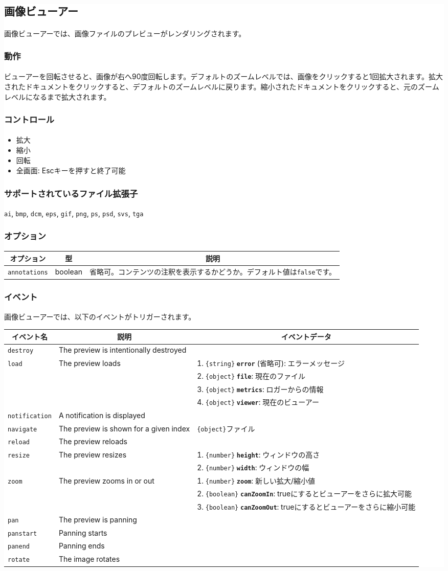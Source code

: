 ## 画像ビューアー

画像ビューアーでは、画像ファイルのプレビューがレンダリングされます。

### 動作

ビューアーを回転させると、画像が右へ90度回転します。デフォルトのズームレベルでは、画像をクリックすると1回拡大されます。拡大されたドキュメントをクリックすると、デフォルトのズームレベルに戻ります。縮小されたドキュメントをクリックすると、元のズームレベルになるまで拡大されます。

### コントロール

* 拡大
* 縮小
* 回転
* 全画面: Escキーを押すと終了可能

### サポートされているファイル拡張子

`ai`, `bmp`, `dcm`, `eps`, `gif`, `png`, `ps`, `psd`, `svs`, `tga`

### オプション



| オプション         | 型       | 説明                                      |
| ------------- | ------- | --------------------------------------- |
| `annotations` | boolean | 省略可。コンテンツの注釈を表示するかどうか。デフォルト値は`false`です。 |



### イベント

画像ビューアーでは、以下のイベントがトリガーされます。



| イベント名          | 説明                                         | イベントデータ                                                |
| -------------- | ------------------------------------------ | ------------------------------------------------------ |
| `destroy`      | The preview is intentionally destroyed     |                                                        |
| `load`         | The preview loads                          | 1. `{string}` **`error`** (省略可): エラーメッセージ              |
|                |                                            | 2. `{object}` **`file`**: 現在のファイル                      |
|                |                                            | 3. `{object}` **`metrics`**: ロガーからの情報                  |
|                |                                            | 4. `{object}` **`viewer`**: 現在のビューアー                   |
| `notification` | A notification is displayed                |                                                        |
| `navigate`     | The preview is shown for a given index     | `{object}`ファイル                                         |
| `reload`       | The preview reloads                        |                                                        |
| `resize`       | The preview resizes                        | 1. `{number}` **`height`**: ウィンドウの高さ                   |
|                |                                            | 2. `{number}` **`width`**: ウィンドウの幅                     |
| `zoom`         | The preview zooms in or out                | 1. `{number}` **`zoom`**: 新しい拡大/縮小値                    |
|                |                                            | 2. `{boolean}` **`canZoomIn`**: trueにするとビューアーをさらに拡大可能  |
|                |                                            | 3. `{boolean}` **`canZoomOut`**: trueにするとビューアーをさらに縮小可能 |
| `pan`          | The preview is panning                     |                                                        |
| `panstart`     | Panning starts                             |                                                        |
| `panend`       | Panning ends                               |                                                        |
| `rotate`       | The image rotates                          |                                                        |